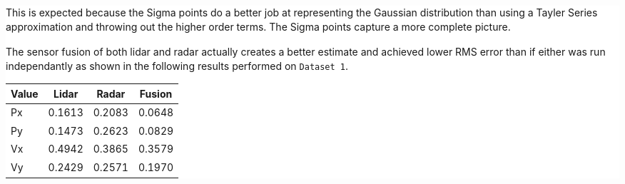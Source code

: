 This is expected because the Sigma points do a better job at representing the Gaussian distribution than using a Tayler Series approximation and throwing out the higher order terms.  The Sigma points capture a more complete picture.

The sensor fusion of both lidar and radar actually creates a better estimate and achieved lower RMS error than if either was run independantly as shown in the following results performed on ```Dataset 1```.

| Value | Lidar | Radar | Fusion |
|-------|-----|-----|-----|
| Px    | 0.1613 | 0.2083 | 0.0648 |
| Py    | 0.1473 | 0.2623 | 0.0829 |
| Vx    | 0.4942 | 0.3865 | 0.3579 |
| Vy    | 0.2429 | 0.2571 | 0.1970 |

